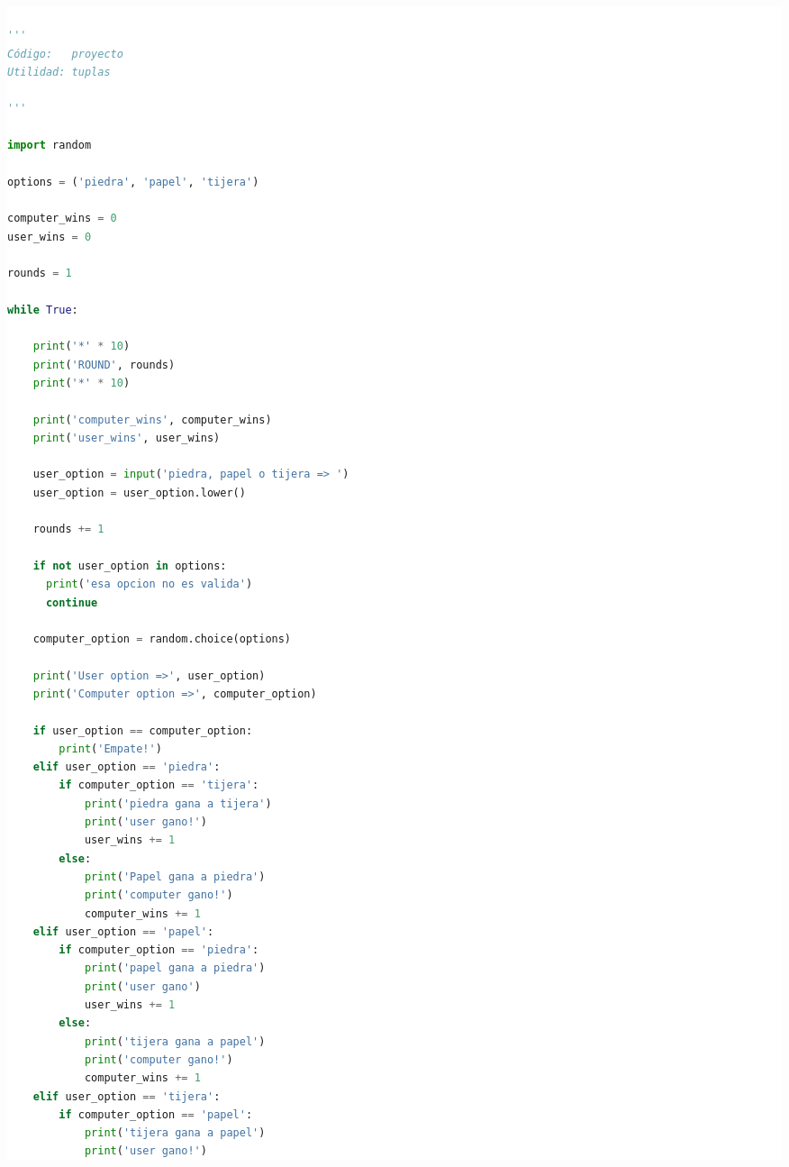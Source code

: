 ````python

'''
Código:   proyecto
Utilidad: tuplas

'''

import random

options = ('piedra', 'papel', 'tijera')

computer_wins = 0
user_wins = 0

rounds = 1

while True:

    print('*' * 10)
    print('ROUND', rounds)
    print('*' * 10)

    print('computer_wins', computer_wins)
    print('user_wins', user_wins)

    user_option = input('piedra, papel o tijera => ')
    user_option = user_option.lower()

    rounds += 1

    if not user_option in options:
      print('esa opcion no es valida')
      continue

    computer_option = random.choice(options)

    print('User option =>', user_option)
    print('Computer option =>', computer_option)

    if user_option == computer_option:
        print('Empate!')
    elif user_option == 'piedra':
        if computer_option == 'tijera':
            print('piedra gana a tijera')
            print('user gano!')
            user_wins += 1
        else:
            print('Papel gana a piedra')
            print('computer gano!')
            computer_wins += 1
    elif user_option == 'papel':
        if computer_option == 'piedra':
            print('papel gana a piedra')
            print('user gano')
            user_wins += 1
        else:
            print('tijera gana a papel')
            print('computer gano!')
            computer_wins += 1
    elif user_option == 'tijera':
        if computer_option == 'papel':
            print('tijera gana a papel')
            print('user gano!')
````